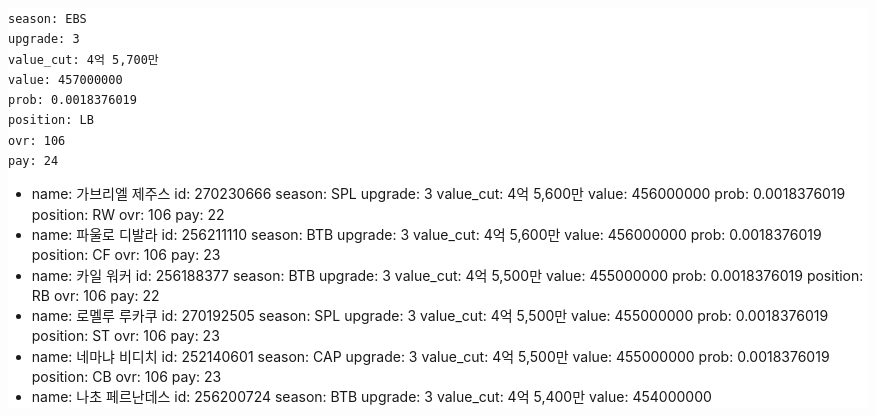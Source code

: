     season: EBS
    upgrade: 3
    value_cut: 4억 5,700만
    value: 457000000
    prob: 0.0018376019
    position: LB
    ovr: 106
    pay: 24
  - name: 가브리엘 제주스
    id: 270230666
    season: SPL
    upgrade: 3
    value_cut: 4억 5,600만
    value: 456000000
    prob: 0.0018376019
    position: RW
    ovr: 106
    pay: 22
  - name: 파울로 디발라
    id: 256211110
    season: BTB
    upgrade: 3
    value_cut: 4억 5,600만
    value: 456000000
    prob: 0.0018376019
    position: CF
    ovr: 106
    pay: 23
  - name: 카일 워커
    id: 256188377
    season: BTB
    upgrade: 3
    value_cut: 4억 5,500만
    value: 455000000
    prob: 0.0018376019
    position: RB
    ovr: 106
    pay: 22
  - name: 로멜루 루카쿠
    id: 270192505
    season: SPL
    upgrade: 3
    value_cut: 4억 5,500만
    value: 455000000
    prob: 0.0018376019
    position: ST
    ovr: 106
    pay: 23
  - name: 네마냐 비디치
    id: 252140601
    season: CAP
    upgrade: 3
    value_cut: 4억 5,500만
    value: 455000000
    prob: 0.0018376019
    position: CB
    ovr: 106
    pay: 23
  - name: 나초 페르난데스
    id: 256200724
    season: BTB
    upgrade: 3
    value_cut: 4억 5,400만
    value: 454000000